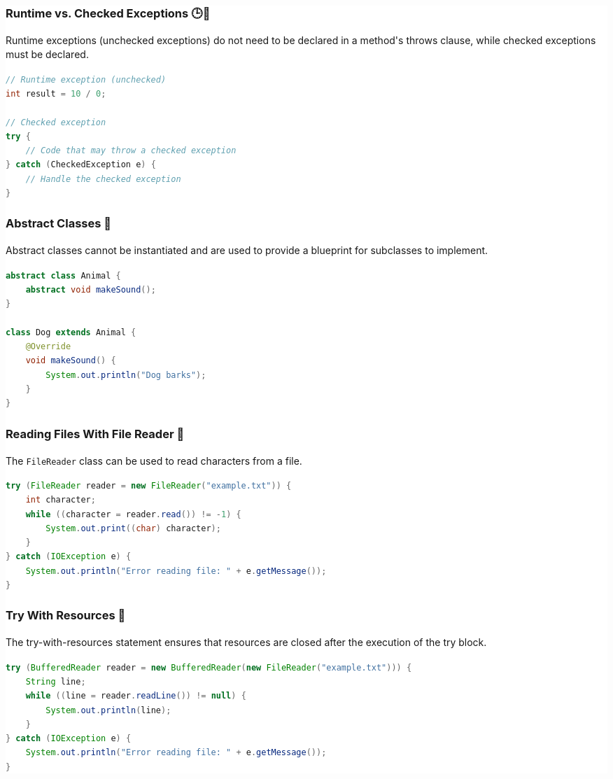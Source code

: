 ### Runtime vs. Checked Exceptions 🕒🚨
Runtime exceptions (unchecked exceptions) do not need to be declared in a method's throws clause, while checked exceptions must be declared.

```java
// Runtime exception (unchecked)
int result = 10 / 0;

// Checked exception
try {
    // Code that may throw a checked exception
} catch (CheckedException e) {
    // Handle the checked exception
}
```

### Abstract Classes 🎨
Abstract classes cannot be instantiated and are used to provide a blueprint for subclasses to implement.

```java
abstract class Animal {
    abstract void makeSound();
}

class Dog extends Animal {
    @Override
    void makeSound() {
        System.out.println("Dog barks");
    }
}
```

### Reading Files With File Reader 📖
The `FileReader` class can be used to read characters from a file.

```java
try (FileReader reader = new FileReader("example.txt")) {
    int character;
    while ((character = reader.read()) != -1) {
        System.out.print((char) character);
    }
} catch (IOException e) {
    System.out.println("Error reading file: " + e.getMessage());
}
```

### Try With Resources 🔄
The try-with-resources statement ensures that resources are closed after the execution of the try block.

```java
try (BufferedReader reader = new BufferedReader(new FileReader("example.txt"))) {
    String line;
    while ((line = reader.readLine()) != null) {
        System.out.println(line);
    }
} catch (IOException e) {
    System.out.println("Error reading file: " + e.getMessage());
}
```
